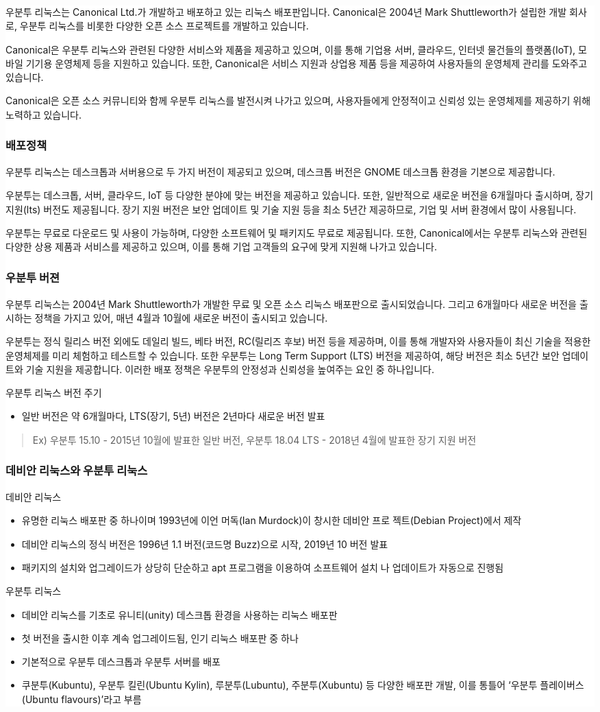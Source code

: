우분투 리눅스는 Canonical Ltd.가 개발하고 배포하고 있는 리눅스 배포판입니다. Canonical은 2004년 Mark Shuttleworth가 설립한 개발 회사로, 우분투 리눅스를 비롯한 다양한 오픈 소스 프로젝트를 개발하고 있습니다.

Canonical은 우분투 리눅스와 관련된 다양한 서비스와 제품을 제공하고 있으며, 이를 통해 기업용 서버, 클라우드, 인터넷 물건들의 플랫폼(IoT), 모바일 기기용 운영체제 등을 지원하고 있습니다. 또한, Canonical은 서비스 지원과 상업용 제품 등을 제공하여 사용자들의 운영체제 관리를 도와주고 있습니다. 

Canonical은 오픈 소스 커뮤니티와 함께 우분투 리눅스를 발전시켜 나가고 있으며, 사용자들에게 안정적이고 신뢰성 있는 운영체제를 제공하기 위해 노력하고 있습니다.



### 배포정책

우분투 리눅스는 데스크톱과 서버용으로 두 가지 버전이 제공되고 있으며, 데스크톱 버전은 GNOME 데스크톱 환경을 기본으로 제공합니다.  



우분투는 데스크톱, 서버, 클라우드, IoT 등 다양한 분야에 맞는 버전을 제공하고 있습니다. 또한, 일반적으로 새로운 버전을 6개월마다 출시하며, 장기 지원(lts) 버전도 제공됩니다. 장기 지원 버전은 보안 업데이트 및 기술 지원 등을 최소 5년간 제공하므로, 기업 및 서버 환경에서 많이 사용됩니다.  



우분투는 무료로 다운로드 및 사용이 가능하며, 다양한 소프트웨어 및 패키지도 무료로 제공됩니다. 또한, Canonical에서는 우분투 리눅스와 관련된 다양한 상용 제품과 서비스를 제공하고 있으며, 이를 통해 기업 고객들의 요구에 맞게 지원해 나가고 있습니다.



### 우분투 버젼

우분투 리눅스는 2004년 Mark Shuttleworth가 개발한 무료 및 오픈 소스 리눅스 배포판으로 출시되었습니다. 그리고 6개월마다 새로운 버전을 출시하는 정책을 가지고 있어, 매년 4월과 10월에 새로운 버전이 출시되고 있습니다. 

우분투는 정식 릴리스 버전 외에도 데일리 빌드, 베타 버전, RC(릴리즈 후보) 버전 등을 제공하며, 이를 통해 개발자와 사용자들이 최신 기술을 적용한 운영체제를 미리 체험하고 테스트할 수 있습니다. 또한 우분투는 Long Term Support (LTS) 버전을 제공하여, 해당 버전은 최소 5년간 보안 업데이트와 기술 지원을 제공합니다. 이러한 배포 정책은 우분투의 안정성과 신뢰성을 높여주는 요인 중 하나입니다.



우분투 리눅스 버전 주기

* 일반 버전은 약 6개월마다, LTS(장기, 5년) 버전은 2년마다 새로운 버전 발표

> Ex) 우분투 15.10 - 2015년 10월에 발표한 일반 버전, 우분투 18.04 LTS - 2018년 4월에 발표한 장기 지원 버전



### 데비안 리눅스와 우분투 리눅스 

데비안 리눅스

* 유명한 리눅스 배포판 중 하나이며 1993년에 이언 머독(Ian Murdock)이 창시한 데비안 프로 젝트(Debian Project)에서 제작

* 데비안 리눅스의 정식 버전은 1996년 1.1 버전(코드명 Buzz)으로 시작, 2019년 10 버전 발표

* 패키지의 설치와 업그레이드가 상당히 단순하고 apt 프로그램을 이용하여 소프트웨어 설치 나 업데이트가 자동으로 진행됨


우분투 리눅스

* 데비안 리눅스를 기초로 유니티(unity) 데스크톱 환경을 사용하는 리눅스 배포판

* 첫 버전을 출시한 이후 계속 업그레이드됨, 인기 리눅스 배포판 중 하나

* 기본적으로 우분투 데스크톱과 우분투 서버를 배포

* 쿠분투(Kubuntu), 우분투 킬린(Ubuntu Kylin), 루분투(Lubuntu), 주분투(Xubuntu) 등 다양한 배포판 개발, 이를 통틀어 ‘우분투 플레이버스(Ubuntu flavours)’라고 부름
